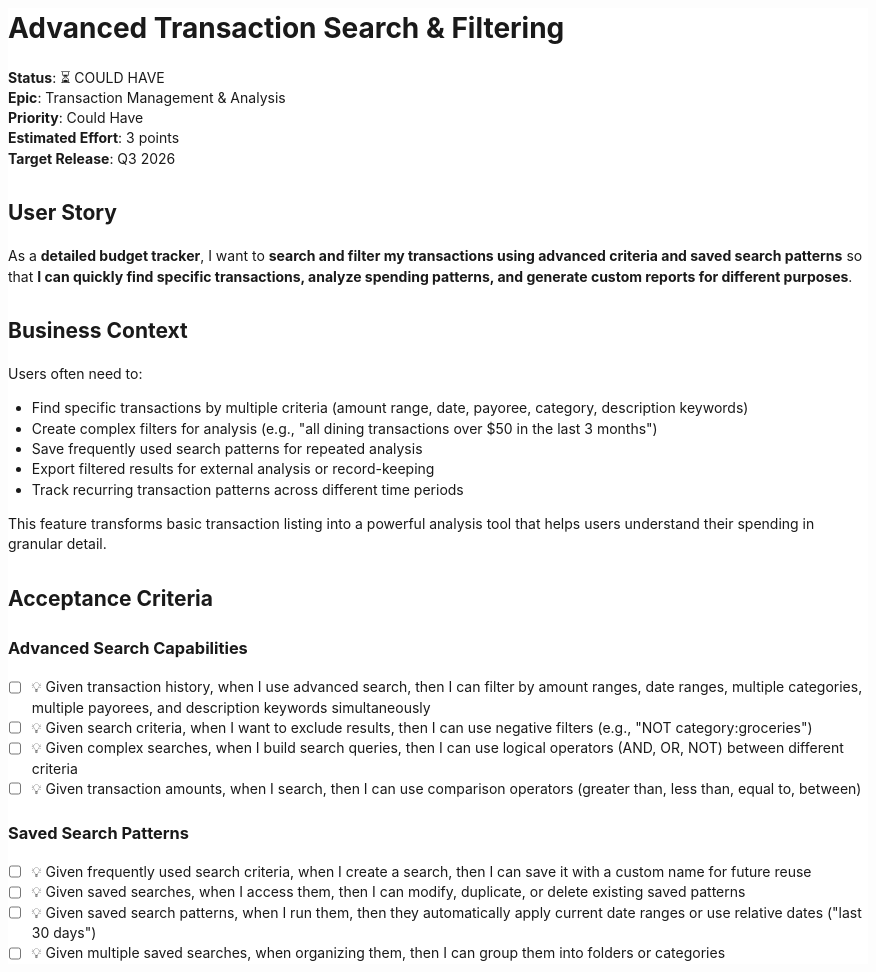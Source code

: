 # Advanced Transaction Search & Filtering

**Status**: ⏳ COULD HAVE  
**Epic**: Transaction Management & Analysis  
**Priority**: Could Have  
**Estimated Effort**: 3 points  
**Target Release**: Q3 2026  

## User Story

As a **detailed budget tracker**, I want to **search and filter my transactions using advanced criteria and saved search patterns** so that **I can quickly find specific transactions, analyze spending patterns, and generate custom reports for different purposes**.

## Business Context

Users often need to:
- Find specific transactions by multiple criteria (amount range, date, payoree, category, description keywords)
- Create complex filters for analysis (e.g., "all dining transactions over $50 in the last 3 months")
- Save frequently used search patterns for repeated analysis
- Export filtered results for external analysis or record-keeping
- Track recurring transaction patterns across different time periods

This feature transforms basic transaction listing into a powerful analysis tool that helps users understand their spending in granular detail.

## Acceptance Criteria

### Advanced Search Capabilities
- [ ] 💡 Given transaction history, when I use advanced search, then I can filter by amount ranges, date ranges, multiple categories, multiple payorees, and description keywords simultaneously
- [ ] 💡 Given search criteria, when I want to exclude results, then I can use negative filters (e.g., "NOT category:groceries")
- [ ] 💡 Given complex searches, when I build search queries, then I can use logical operators (AND, OR, NOT) between different criteria
- [ ] 💡 Given transaction amounts, when I search, then I can use comparison operators (greater than, less than, equal to, between)

### Saved Search Patterns  
- [ ] 💡 Given frequently used search criteria, when I create a search, then I can save it with a custom name for future reuse
- [ ] 💡 Given saved searches, when I access them, then I can modify, duplicate, or delete existing saved patterns
- [ ] 💡 Given saved search patterns, when I run them, then they automatically apply current date ranges or use relative dates ("last 30 days")
- [ ] 💡 Given multiple saved searches, when organizing them, then I can group them into folders or categories
